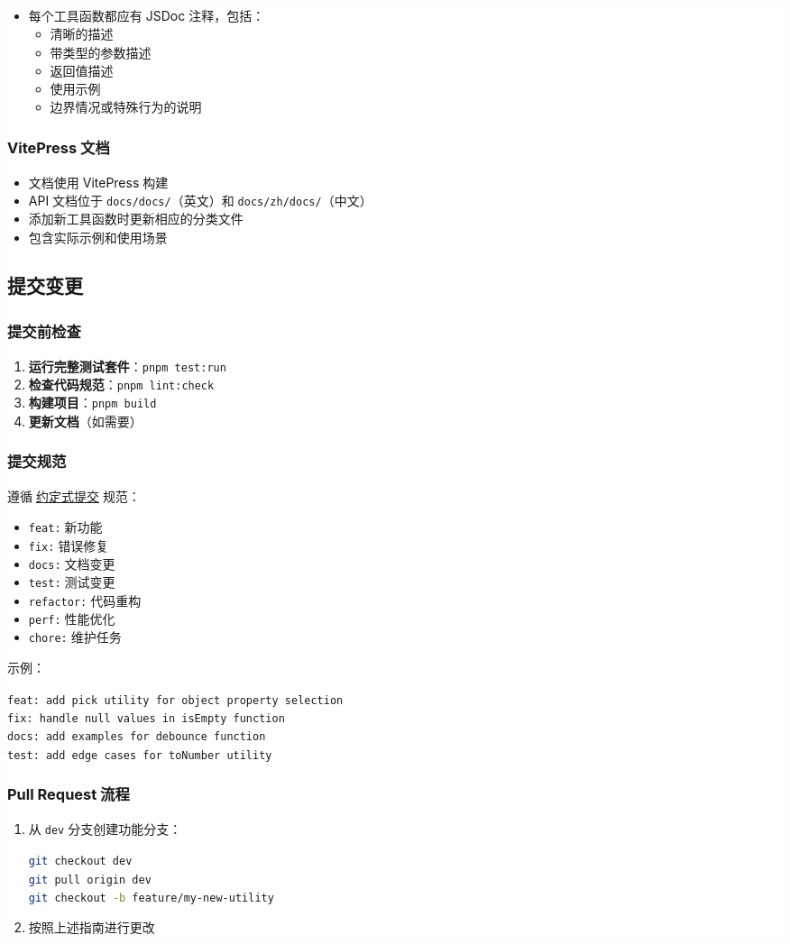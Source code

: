 - 每个工具函数都应有 JSDoc 注释，包括：
  - 清晰的描述
  - 带类型的参数描述
  - 返回值描述
  - 使用示例
  - 边界情况或特殊行为的说明

### VitePress 文档

- 文档使用 VitePress 构建
- API 文档位于 `docs/docs/`（英文）和 `docs/zh/docs/`（中文）
- 添加新工具函数时更新相应的分类文件
- 包含实际示例和使用场景

## 提交变更

### 提交前检查

1. **运行完整测试套件**：`pnpm test:run`
2. **检查代码规范**：`pnpm lint:check`
3. **构建项目**：`pnpm build`
4. **更新文档**（如需要）

### 提交规范

遵循 [约定式提交](https://www.conventionalcommits.org/zh-hans/) 规范：

- `feat:` 新功能
- `fix:` 错误修复
- `docs:` 文档变更
- `test:` 测试变更
- `refactor:` 代码重构
- `perf:` 性能优化
- `chore:` 维护任务

示例：
```
feat: add pick utility for object property selection
fix: handle null values in isEmpty function
docs: add examples for debounce function
test: add edge cases for toNumber utility
```

### Pull Request 流程

1. 从 `dev` 分支创建功能分支：
   ```bash
   git checkout dev
   git pull origin dev
   git checkout -b feature/my-new-utility
   ```

2. 按照上述指南进行更改
